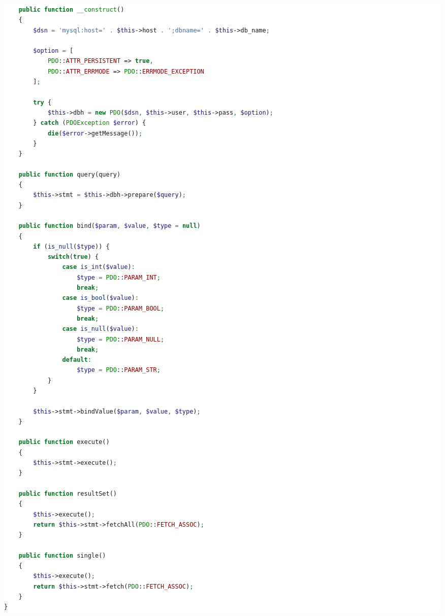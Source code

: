 ```php
    public function __construct()
    {
        $dsn = 'mysql:host=' . $this->host . ';dbname=' . $this->db_name;

        $option = [
            PDO::ATTR_PERSISTENT => true,
            PDO::ATTR_ERRMODE => PDO::ERRMODE_EXCEPTION
        ];

        try {
            $this->dbh = new PDO($dsn, $this->user, $this->pass, $option);
        } catch (PDOException $error) {
            die($error->getMessage());
        }
    }

    public function query(query)
    {
        $this->stmt = $this->dbh->prepare($query);
    }

    public function bind($param, $value, $type = null)
    {
        if (is_null($type)) {
            switch(true) {
                case is_int($value):
                    $type = PDO::PARAM_INT;
                    break;
                case is_bool($value):
                    $type = PDO::PARAM_BOOL;
                    break;
                case is_null($value):
                    $type = PDO::PARAM_NULL;
                    break;
                default:
                    $type = PDO::PARAM_STR;
            }
        }

        $this->stmt->bindValue($param, $value, $type);
    }

    public function execute()
    {
        $this->stmt->execute();
    }

    public function resultSet()
    {
        $this->execute();
        return $this->stmt->fetchAll(PDO::FETCH_ASSOC);
    }

    public function single()
    {
        $this->execute();
        return $this->stmt->fetch(PDO::FETCH_ASSOC);
    }
}
```
